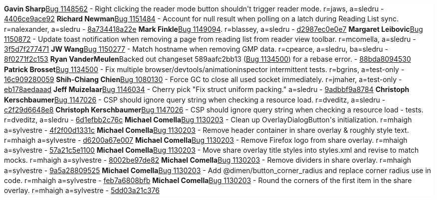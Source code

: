 <tr><td><strong>Gavin Sharp</strong></td><td><a href="https://bugzilla.mozilla.org/1148562">Bug 1148562</a> - Right clicking the reader mode button shouldn't trigger reader mode. r=jaws, a=sledru - <a href="https://hg.mozilla.org/releases/mozilla-beta/rev/4406ce9ace92">4406ce9ace92</a></td></tr>
<tr><td><strong>Richard Newman</strong></td><td><a href="https://bugzilla.mozilla.org/1151484">Bug 1151484</a> - Account for null result when polling on a latch during Reading List sync. r=nalexander, a=sledru - <a href="https://hg.mozilla.org/releases/mozilla-beta/rev/8a734418a22e">8a734418a22e</a></td></tr>
<tr><td><strong>Mark Finkle</strong></td><td><a href="https://bugzilla.mozilla.org/1149094">Bug 1149094</a>. r=blassey, a=sledru - <a href="https://hg.mozilla.org/releases/mozilla-beta/rev/d2987ec0e0e7">d2987ec0e0e7</a></td></tr>
<tr><td><strong>Margaret Leibovic</strong></td><td><a href="https://bugzilla.mozilla.org/1150872">Bug 1150872</a> - Update toast notification when removing a page from reading list from reader view toolbar. r=mcomella, a=sledru - <a href="https://hg.mozilla.org/releases/mozilla-beta/rev/3f5d7f277471">3f5d7f277471</a></td></tr>
<tr><td><strong>JW Wang</strong></td><td><a href="https://bugzilla.mozilla.org/1150277">Bug 1150277</a> - Match hostname when removing GMP data. r=cpearce, a=sledru, ba=sledru - <a href="https://hg.mozilla.org/releases/mozilla-beta/rev/8f0271f2c153">8f0271f2c153</a></td></tr>
<tr><td><strong>Ryan VanderMeulen</strong></td><td>Backed out changeset 589aafc2bb13 (<a href="https://bugzilla.mozilla.org/1134500">Bug 1134500</a>) for a rebase error. - <a href="https://hg.mozilla.org/releases/mozilla-beta/rev/88bda8094530">88bda8094530</a></td></tr>
<tr><td><strong>Patrick Brosset</strong></td><td><a href="https://bugzilla.mozilla.org/1134500">Bug 1134500</a> - Fix multiple browser/devtools/animationinspector intermittent tests. r=bgrins, a=test-only - <a href="https://hg.mozilla.org/releases/mozilla-beta/rev/16c909280059">16c909280059</a></td></tr>
<tr><td><strong>Shih-Chiang Chien</strong></td><td><a href="https://bugzilla.mozilla.org/1080130">Bug 1080130</a> - Force GC to close all used socket immediately. r=jmaher, a=test-only - <a href="https://hg.mozilla.org/releases/mozilla-beta/rev/eb178aedaaad">eb178aedaaad</a></td></tr>
<tr><td><strong>Jeff Muizelaar</strong></td><td><a href="https://bugzilla.mozilla.org/1146034">Bug 1146034</a> - Cherry pick &quot;Fix struct uniform packing.&quot; a=sledru - <a href="https://hg.mozilla.org/releases/mozilla-beta/rev/9adbbf9a8784">9adbbf9a8784</a></td></tr>
<tr><td><strong>Christoph Kerschbaumer</strong></td><td><a href="https://bugzilla.mozilla.org/1147026">Bug 1147026</a> - CSP should ignore query string when checking a resource load. r=dveditz, a=sledru - <a href="https://hg.mozilla.org/releases/mozilla-beta/rev/c2f29d6648e8">c2f29d6648e8</a></td></tr>
<tr><td><strong>Christoph Kerschbaumer</strong></td><td><a href="https://bugzilla.mozilla.org/1147026">Bug 1147026</a> - CSP should ignore query string when checking a resource load - tests. r=dveditz, a=sledru - <a href="https://hg.mozilla.org/releases/mozilla-beta/rev/6d1efbb2c76c">6d1efbb2c76c</a></td></tr>
<tr><td><strong>Michael Comella</strong></td><td><a href="https://bugzilla.mozilla.org/1130203">Bug 1130203</a> - Clean up OverlayDialogButton's initialization. r=mhaigh a=sylvestre - <a href="https://hg.mozilla.org/releases/mozilla-beta/rev/4f2f00d1331c">4f2f00d1331c</a></td></tr>
<tr><td><strong>Michael Comella</strong></td><td><a href="https://bugzilla.mozilla.org/1130203">Bug 1130203</a> - Remove header container in share overlay &amp; roughly style text. r=mhaigh a=sylvestre - <a href="https://hg.mozilla.org/releases/mozilla-beta/rev/d6200a67e007">d6200a67e007</a></td></tr>
<tr><td><strong>Michael Comella</strong></td><td><a href="https://bugzilla.mozilla.org/1130203">Bug 1130203</a> - Remove Firefox logo from share overlay. r=mhaigh a=sylvestre - <a href="https://hg.mozilla.org/releases/mozilla-beta/rev/57a21c5e1100">57a21c5e1100</a></td></tr>
<tr><td><strong>Michael Comella</strong></td><td><a href="https://bugzilla.mozilla.org/1130203">Bug 1130203</a> - Move share overlay title styles into styles.xml and revise to match mocks. r=mhaigh a=sylvestre - <a href="https://hg.mozilla.org/releases/mozilla-beta/rev/8002be97de82">8002be97de82</a></td></tr>
<tr><td><strong>Michael Comella</strong></td><td><a href="https://bugzilla.mozilla.org/1130203">Bug 1130203</a> - Remove dividers in share overlay. r=mhaigh a=sylvestre - <a href="https://hg.mozilla.org/releases/mozilla-beta/rev/9a5a28809525">9a5a28809525</a></td></tr>
<tr><td><strong>Michael Comella</strong></td><td><a href="https://bugzilla.mozilla.org/1130203">Bug 1130203</a> - Add @dimen/button_corner_radius and replace corner radius use in code. r=mhaigh a=sylvestre - <a href="https://hg.mozilla.org/releases/mozilla-beta/rev/feb7a6808bfb">feb7a6808bfb</a></td></tr>
<tr><td><strong>Michael Comella</strong></td><td><a href="https://bugzilla.mozilla.org/1130203">Bug 1130203</a> - Round the corners of the first item in the share overlay. r=mhaigh a=sylvestre - <a href="https://hg.mozilla.org/releases/mozilla-beta/rev/5dd03a21c376">5dd03a21c376</a></td></tr>